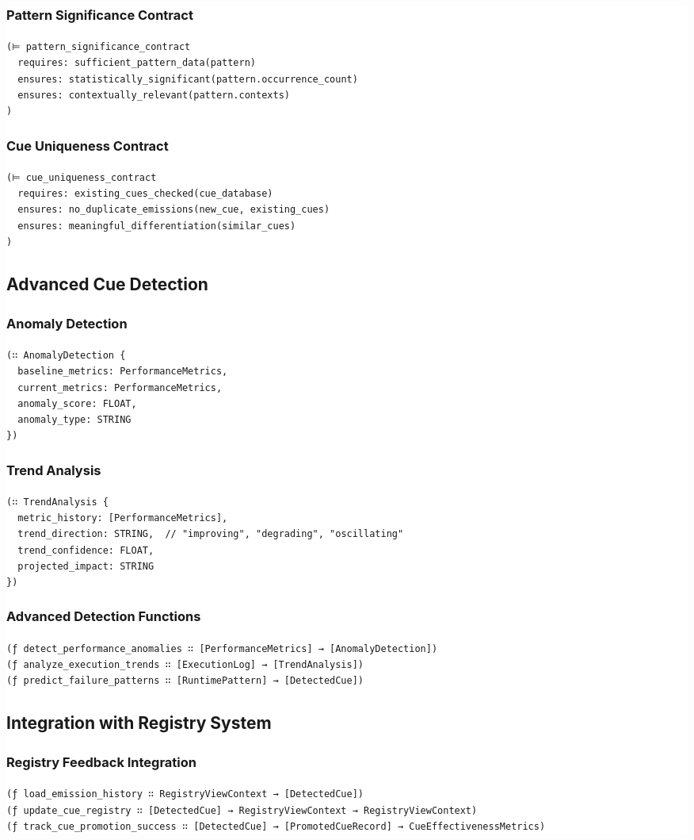 ### Pattern Significance Contract
```
(⊨ pattern_significance_contract
  requires: sufficient_pattern_data(pattern)
  ensures: statistically_significant(pattern.occurrence_count)
  ensures: contextually_relevant(pattern.contexts)
)
```

### Cue Uniqueness Contract
```
(⊨ cue_uniqueness_contract
  requires: existing_cues_checked(cue_database)
  ensures: no_duplicate_emissions(new_cue, existing_cues)
  ensures: meaningful_differentiation(similar_cues)
)
```

## Advanced Cue Detection

### Anomaly Detection
```
(∷ AnomalyDetection {
  baseline_metrics: PerformanceMetrics,
  current_metrics: PerformanceMetrics,
  anomaly_score: FLOAT,
  anomaly_type: STRING
})
```

### Trend Analysis
```
(∷ TrendAnalysis {
  metric_history: [PerformanceMetrics],
  trend_direction: STRING,  // "improving", "degrading", "oscillating"
  trend_confidence: FLOAT,
  projected_impact: STRING
})
```

### Advanced Detection Functions
```
(ƒ detect_performance_anomalies ∷ [PerformanceMetrics] → [AnomalyDetection])
(ƒ analyze_execution_trends ∷ [ExecutionLog] → [TrendAnalysis])
(ƒ predict_failure_patterns ∷ [RuntimePattern] → [DetectedCue])
```

## Integration with Registry System

### Registry Feedback Integration
```
(ƒ load_emission_history ∷ RegistryViewContext → [DetectedCue])
(ƒ update_cue_registry ∷ [DetectedCue] → RegistryViewContext → RegistryViewContext)
(ƒ track_cue_promotion_success ∷ [DetectedCue] → [PromotedCueRecord] → CueEffectivenessMetrics)
```
